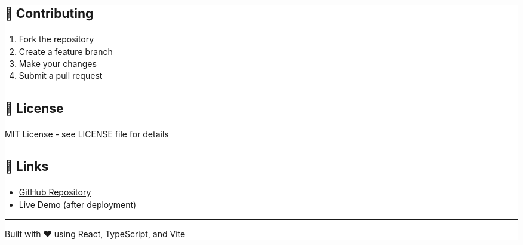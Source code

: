 ## 🤝 Contributing

1. Fork the repository
2. Create a feature branch
3. Make your changes
4. Submit a pull request

## 📄 License

MIT License - see LICENSE file for details

## 🔗 Links

- [GitHub Repository](https://github.com/ArielFontes98/ai-allocation)
- [Live Demo](https://ArielFontes98.github.io/ai-allocation/) (after deployment)

---

Built with ❤️ using React, TypeScript, and Vite
